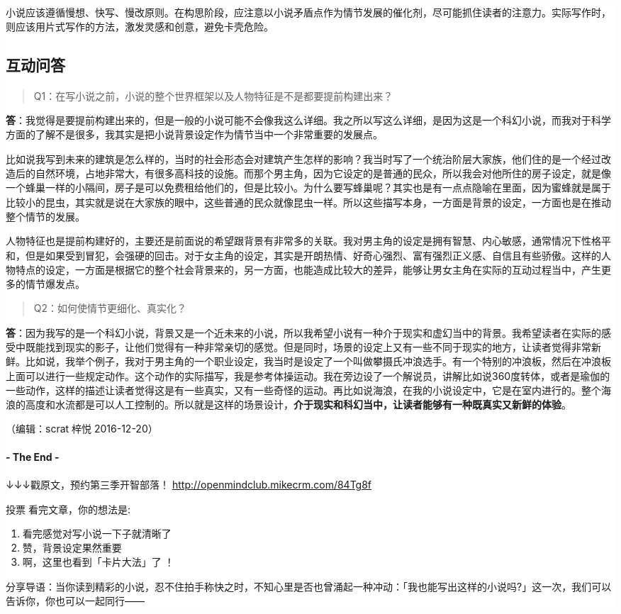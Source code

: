 小说应该遵循慢想、快写、慢改原则。在构思阶段，应注意以小说矛盾点作为情节发展的催化剂，尽可能抓住读者的注意力。实际写作时，则应该用片式写作的方法，激发灵感和创意，避免卡壳危险。

## 互动问答


> Q1：在写小说之前，小说的整个世界框架以及人物特征是不是都要提前构建出来？

**答**：我觉得是要提前构建出来的，但是一般的小说可能不会像我这么详细。我之所以写这么详细，是因为这是一个科幻小说，而我对于科学方面的了解不是很多，我其实是把小说背景设定作为情节当中一个非常重要的发展点。

比如说我写到未来的建筑是怎么样的，当时的社会形态会对建筑产生怎样的影响？我当时写了一个统治阶层大家族，他们住的是一个经过改造后的自然环境，占地非常大，有很多高科技的设施。而那个男主角，因为它设定的是普通的民众，所以我会对他所住的房子设定，就是像一个蜂巢一样的小隔间，房子是可以免费租给他们的，但是比较小。为什么要写蜂巢呢？其实也是有一点点隐喻在里面，因为蜜蜂就是属于比较小的昆虫，其实就是说在大家族的眼中，这些普通的民众就像昆虫一样。所以这些描写本身，一方面是背景的设定，一方面也是在推动整个情节的发展。

人物特征也是提前构建好的，主要还是前面说的希望跟背景有非常多的关联。我对男主角的设定是拥有智慧、内心敏感，通常情况下性格平和，但是如果受到冒犯，会强硬的回击。对于女主角的设定，其实是开朗热情、好奇心强烈、富有强烈正义感、自信且有些骄傲。这样的人物特点的设定，一方面是根据它的整个社会背景来的，另一方面，也能造成比较大的差异，能够让男女主角在实际的互动过程当中，产生更多的情节爆发点。

> Q2：如何使情节更细化、真实化？

**答**：因为我写的是一个科幻小说，背景又是一个近未来的小说，所以我希望小说有一种介于现实和虚幻当中的背景。我希望读者在实际的感受中既能找到现实的影子，让他们觉得有一种非常亲切的感觉。但是同时，场景的设定上又有一些不同于现实的地方，让读者觉得非常新鲜。比如说，我举个例子，我对于男主角的一个职业设定，我当时是设定了一个叫做攀摄氏冲浪选手。有一个特别的冲浪板，然后在冲浪板上面可以进行一些规定动作。这个动作的实际描写，我是参考体操运动。我在旁边设了一个解说员，讲解比如说360度转体，或者是瑜伽的一些动作，这样的描述让读者觉得这是有一些真实，又有一些奇怪的运动。再比如说海浪，在我的小说设定中，它是在室内进行的。整个海浪的高度和水流都是可以人工控制的。所以就是这样的场景设计，**介于现实和科幻当中，让读者能够有一种既真实又新鲜的体验**。


（编辑：scrat 梓悦 2016-12-20）

#### - The End -


↓↓↓戳原文，预约第三季开智部落！
http://openmindclub.mikecrm.com/84Tg8f

投票
看完文章，你的想法是:
1. 看完感觉对写小说一下子就清晰了
2. 赞，背景设定果然重要
3. 啊，这里也看到「卡片大法」了 ！

分享导语：当你读到精彩的小说，忍不住拍手称快之时，不知心里是否也曾涌起一种冲动：「我也能写出这样的小说吗?」这一次，我们可以告诉你，你也可以一起同行——






